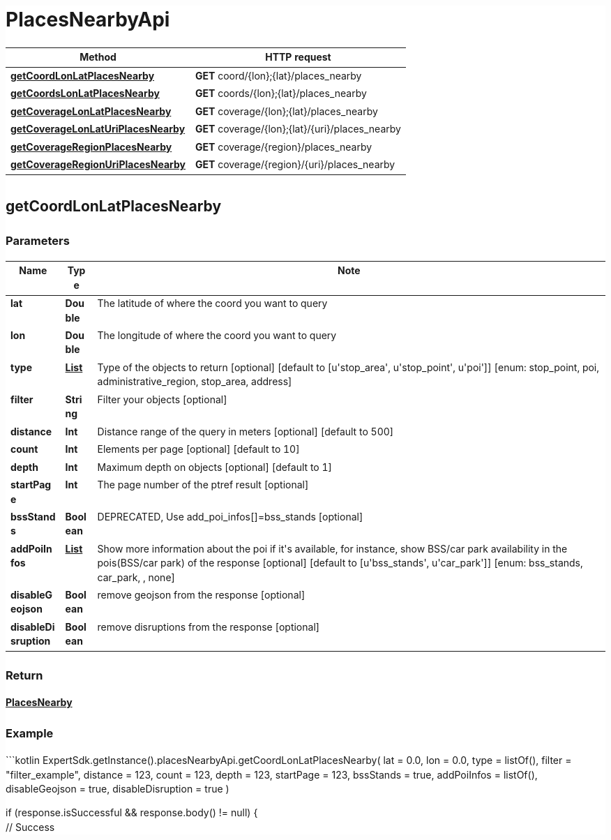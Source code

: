 # PlacesNearbyApi

Method | HTTP request
------------- | -------------
[**getCoordLonLatPlacesNearby**](#getcoordlonlatplacesnearby) | **GET** coord/{lon};{lat}/places_nearby
[**getCoordsLonLatPlacesNearby**](#getcoordslonlatplacesnearby) | **GET** coords/{lon};{lat}/places_nearby
[**getCoverageLonLatPlacesNearby**](#getcoveragelonlatplacesnearby) | **GET** coverage/{lon};{lat}/places_nearby
[**getCoverageLonLatUriPlacesNearby**](#getcoveragelonlaturiplacesnearby) | **GET** coverage/{lon};{lat}/{uri}/places_nearby
[**getCoverageRegionPlacesNearby**](#getcoverageregionplacesnearby) | **GET** coverage/{region}/places_nearby
[**getCoverageRegionUriPlacesNearby**](#getcoverageregionuriplacesnearby) | **GET** coverage/{region}/{uri}/places_nearby

## **getCoordLonLatPlacesNearby**

### Parameters

Name | Type | Note
---- | ---- | ----
**lat** | **Double** | The latitude of where the coord you want to query 
**lon** | **Double** | The longitude of where the coord you want to query 
**type** | [**List<String>**](String.md) | Type of the objects to return [optional] [default to [u&#39;stop_area&#39;, u&#39;stop_point&#39;, u&#39;poi&#39;]] [enum: stop_point, poi, administrative_region, stop_area, address] 
**filter** | **String** | Filter your objects [optional] 
**distance** | **Int** | Distance range of the query in meters [optional] [default to 500] 
**count** | **Int** | Elements per page [optional] [default to 10] 
**depth** | **Int** | Maximum depth on objects [optional] [default to 1] 
**startPage** | **Int** | The page number of the ptref result [optional] 
**bssStands** | **Boolean** | DEPRECATED, Use add_poi_infos[]=bss_stands [optional] 
**addPoiInfos** | [**List<String>**](String.md) | Show more information about the poi if it's available, for instance, show BSS/car park availability in the pois(BSS/car park) of the response [optional] [default to [u&#39;bss_stands&#39;, u&#39;car_park&#39;]] [enum: bss_stands, car_park, , none] 
**disableGeojson** | **Boolean** | remove geojson from the response [optional] 
**disableDisruption** | **Boolean** | remove disruptions from the response [optional] 

### Return
[**PlacesNearby**](../model/PlacesNearby.md)

<h3>Example</h3>
```kotlin
ExpertSdk.getInstance().placesNearbyApi.getCoordLonLatPlacesNearby(
    lat = 0.0,
    lon = 0.0,
    type = listOf(),
    filter = "filter_example",
    distance = 123,
    count = 123,
    depth = 123,
    startPage = 123,
    bssStands = true,
    addPoiInfos = listOf(),
    disableGeojson = true,
    disableDisruption = true
)

if (response.isSuccessful && response.body() != null) {  
    // Success
```